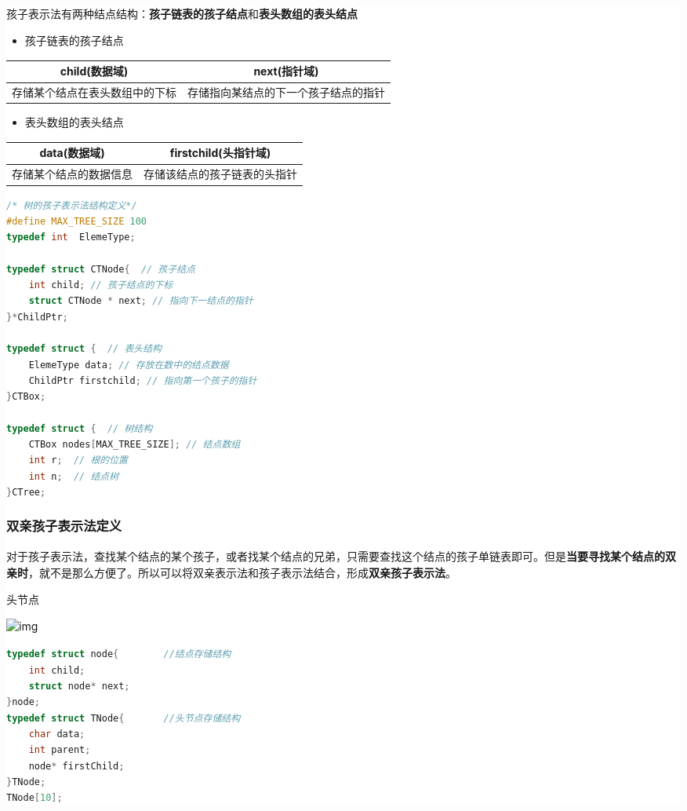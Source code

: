 

孩子表示法有两种结点结构：**孩子链表的孩子结点**和**表头数组的表头结点**

- 孩子链表的孩子结点

|         child(数据域)          |             next(指针域)             |
| :----------------------------: | :----------------------------------: |
| 存储某个结点在表头数组中的下标 | 存储指向某结点的下一个孩子结点的指针 |

- 表头数组的表头结点

|      data(数据域)      |     firstchild(头指针域)     |
| :--------------------: | :--------------------------: |
| 存储某个结点的数据信息 | 存储该结点的孩子链表的头指针 |

``` c
/* 树的孩子表示法结构定义*/
#define MAX_TREE_SIZE 100
typedef int  ElemeType;

typedef struct CTNode{  // 孩子结点
    int child; // 孩子结点的下标
    struct CTNode * next; // 指向下一结点的指针
}*ChildPtr;

typedef struct {  // 表头结构
    ElemeType data; // 存放在数中的结点数据
    ChildPtr firstchild; // 指向第一个孩子的指针
}CTBox;

typedef struct {  // 树结构
    CTBox nodes[MAX_TREE_SIZE]; // 结点数组
    int r;  // 根的位置
    int n;  // 结点树
}CTree;
```

### 双亲孩子表示法定义

对于孩子表示法，查找某个结点的某个孩子，或者找某个结点的兄弟，只需要查找这个结点的孩子单链表即可。但是**当要寻找某个结点的双亲时**，就不是那么方便了。所以可以将双亲表示法和孩子表示法结合，形成**双亲孩子表示法**。

头节点

![img](https://upload-images.jianshu.io/upload_images/3738156-2c85bfe2929fe7c1.png?imageMogr2/auto-orient/strip|imageView2/2/w/512/format/webp)

``` c
typedef struct node{		//结点存储结构
    int child;
    struct node* next;
}node;
typedef struct TNode{		//头节点存储结构
    char data;
    int parent;
    node* firstChild;
}TNode;
TNode[10];
```
